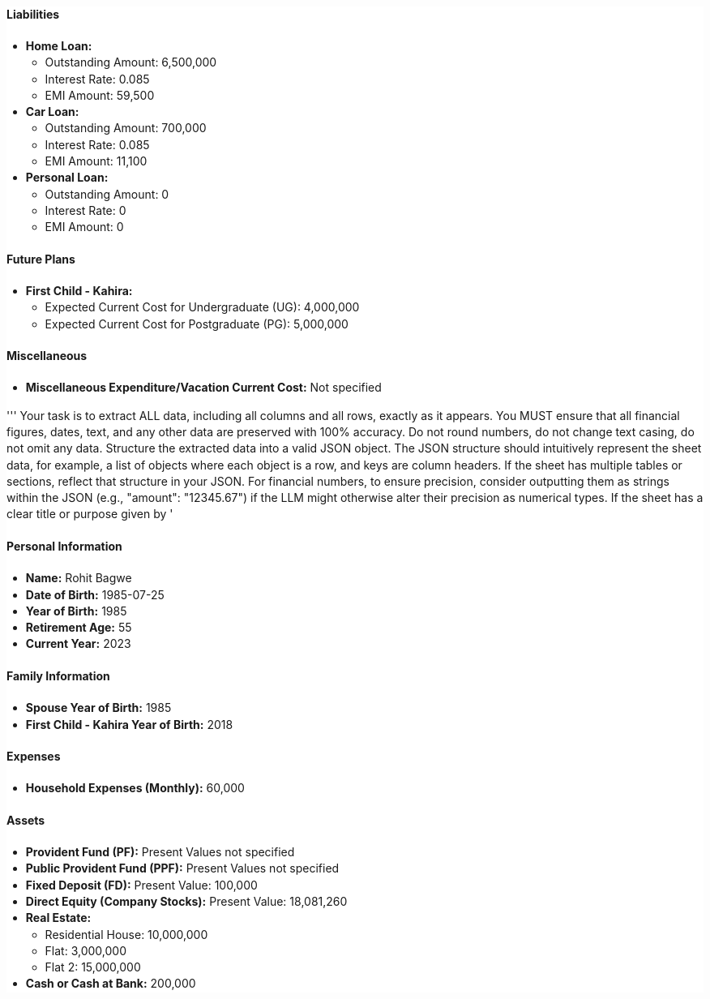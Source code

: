#### Liabilities
- **Home Loan:**
  - Outstanding Amount: 6,500,000
  - Interest Rate: 0.085
  - EMI Amount: 59,500
- **Car Loan:**
  - Outstanding Amount: 700,000
  - Interest Rate: 0.085
  - EMI Amount: 11,100
- **Personal Loan:**
  - Outstanding Amount: 0
  - Interest Rate: 0
  - EMI Amount: 0

#### Future Plans
- **First Child - Kahira:**
  - Expected Current Cost for Undergraduate (UG): 4,000,000
  - Expected Current Cost for Postgraduate (PG): 5,000,000

#### Miscellaneous
- **Miscellaneous Expenditure/Vacation Current Cost:** Not specified

 ''' Your task is to extract ALL data, including all columns and all rows, exactly as it appears. You MUST ensure that all financial figures, dates, text, and any other data are preserved with 100% accuracy. Do not round numbers, do not change text casing, do not omit any data. Structure the extracted data into a valid JSON object. The JSON structure should intuitively represent the sheet data, for example, a list of objects where each object is a row, and keys are column headers. If the sheet has multiple tables or sections, reflect that structure in your JSON. For financial numbers, to ensure precision, consider outputting them as strings within the JSON (e.g., "amount": "12345.67") if the LLM might otherwise alter their precision as numerical types. If the sheet has a clear title or purpose given by '

#### Personal Information
- **Name:** Rohit Bagwe
- **Date of Birth:** 1985-07-25
- **Year of Birth:** 1985
- **Retirement Age:** 55
- **Current Year:** 2023

#### Family Information
- **Spouse Year of Birth:** 1985
- **First Child - Kahira Year of Birth:** 2018

#### Expenses
- **Household Expenses (Monthly):** 60,000

#### Assets
- **Provident Fund (PF):** Present Values not specified
- **Public Provident Fund (PPF):** Present Values not specified
- **Fixed Deposit (FD):** Present Value: 100,000
- **Direct Equity (Company Stocks):** Present Value: 18,081,260
- **Real Estate:**
  - Residential House: 10,000,000
  - Flat: 3,000,000
  - Flat 2: 15,000,000
- **Cash or Cash at Bank:** 200,000
